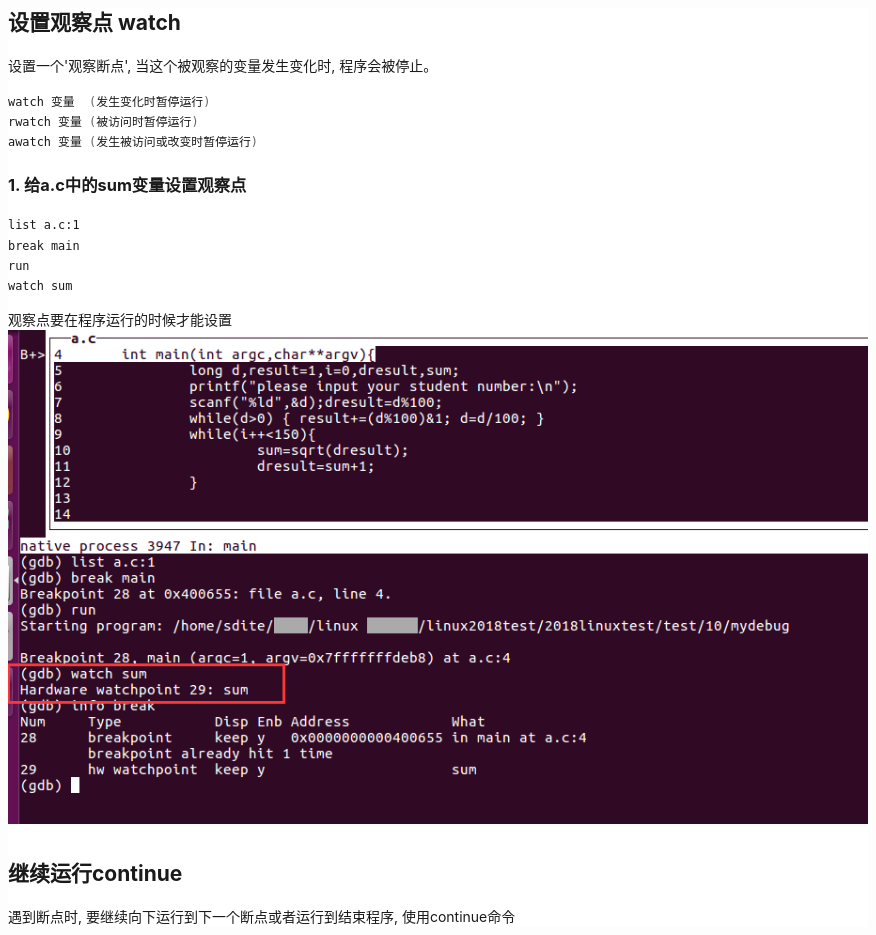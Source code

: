 ## 设置观察点 watch
设置一个'观察断点', 当这个被观察的变量发生变化时, 程序会被停止。
```c
watch 变量  (发生变化时暂停运行)            
rwatch 变量 (被访问时暂停运行)       
awatch 变量 (发生被访问或改变时暂停运行)
```

### 1. 给a.c中的sum变量设置观察点
```
list a.c:1
break main
run
watch sum
```
观察点要在程序运行的时候才能设置
![](/images/2019-01-01-10-48-37.png)

## 继续运行continue
遇到断点时, 要继续向下运行到下一个断点或者运行到结束程序, 使用continue命令
